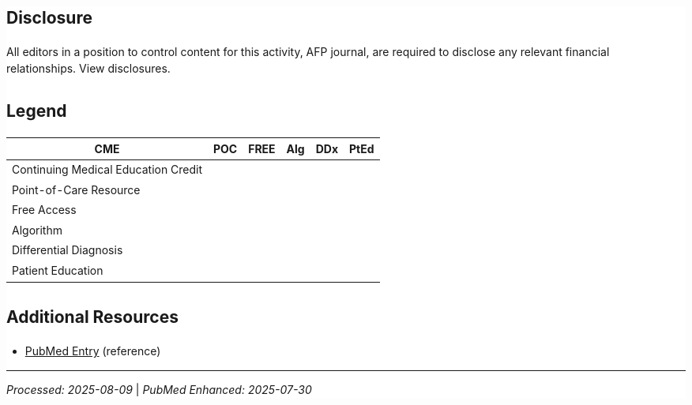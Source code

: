 ## Disclosure

All editors in a position to control content for this activity, AFP journal, are required to disclose any relevant financial relationships. View disclosures.

## Legend

| CME | POC | FREE | Alg | DDx | PtEd |
|---|---|---|---|---|---|
| Continuing Medical Education Credit |
| Point-of-Care Resource |
| Free Access |
| Algorithm |
| Differential Diagnosis |
| Patient Education |

## Additional Resources

- [PubMed Entry](https://pubmed.ncbi.nlm.nih.gov/36126002/) (reference)

---

*Processed: 2025-08-09* | *PubMed Enhanced: 2025-07-30*
